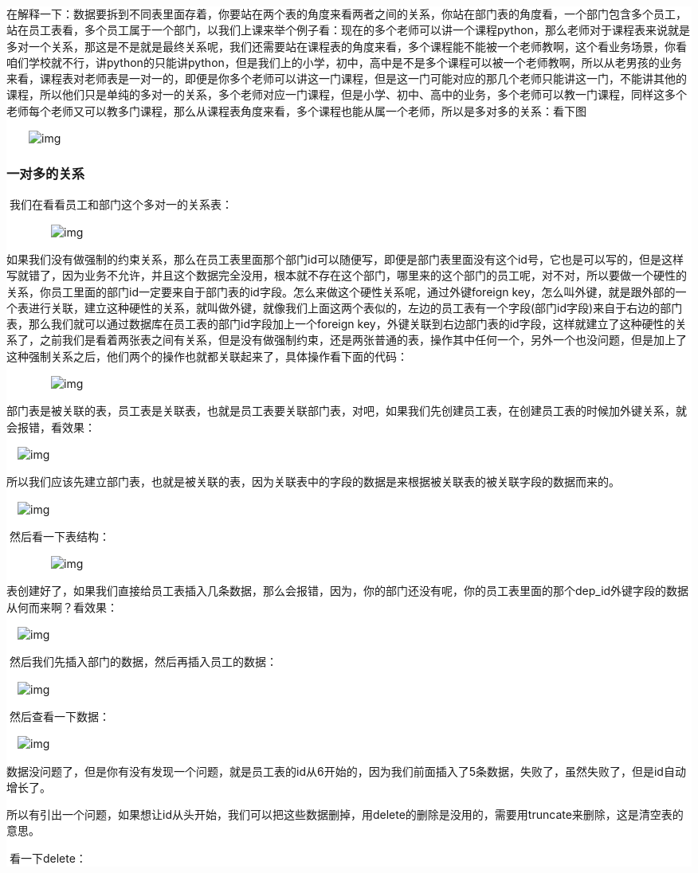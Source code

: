 
​	在解释一下：数据要拆到不同表里面存着，你要站在两个表的角度来看两者之间的关系，你站在部门表的角度看，一个部门包含多个员工，站在员工表看，多个员工属于一个部门，以我们上课来举个例子看：现在的多个老师可以讲一个课程python，那么老师对于课程表来说就是多对一个关系，那这是不是就是最终关系呢，我们还需要站在课程表的角度来看，多个课程能不能被一个老师教啊，这个看业务场景，你看咱们学校就不行，讲python的只能讲python，但是我们上的小学，初中，高中是不是多个课程可以被一个老师教啊，所以从老男孩的业务来看，课程表对老师表是一对一的，即便是你多个老师可以讲这一门课程，但是这一门可能对应的那几个老师只能讲这一门，不能讲其他的课程，所以他们只是单纯的多对一的关系，多个老师对应一门课程，但是小学、初中、高中的业务，多个老师可以教一门课程，同样这多个老师每个老师又可以教多门课程，那么从课程表角度来看，多个课程也能从属一个老师，所以是多对多的关系：看下图

　　![img](https://img2018.cnblogs.com/blog/988061/201811/988061-20181120140818625-1670827769.png)





### 一对多的关系　

​	我们在看看员工和部门这个多对一的关系表：

　　　　![img](https://img2018.cnblogs.com/blog/988061/201811/988061-20181120144851634-1641860170.png)

​	如果我们没有做强制的约束关系，那么在员工表里面那个部门id可以随便写，即便是部门表里面没有这个id号，它也是可以写的，但是这样写就错了，因为业务不允许，并且这个数据完全没用，根本就不存在这个部门，哪里来的这个部门的员工呢，对不对，所以要做一个硬性的关系，你员工里面的部门id一定要来自于部门表的id字段。怎么来做这个硬性关系呢，通过外键foreign key，怎么叫外键，就是跟外部的一个表进行关联，建立这种硬性的关系，就叫做外键，就像我们上面这两个表似的，左边的员工表有一个字段(部门id字段)来自于右边的部门表，那么我们就可以通过数据库在员工表的部门id字段加上一个foreign key，外键关联到右边部门表的id字段，这样就建立了这种硬性的关系了，之前我们是看着两张表之间有关系，但是没有做强制约束，还是两张普通的表，操作其中任何一个，另外一个也没问题，但是加上了这种强制关系之后，他们两个的操作也就都关联起来了，具体操作看下面的代码：

　　　　![img](https://img2018.cnblogs.com/blog/988061/201811/988061-20181120151602446-643961969.png)

 

​	部门表是被关联的表，员工表是关联表，也就是员工表要关联部门表，对吧，如果我们先创建员工表，在创建员工表的时候加外键关系，就会报错，看效果：

　![img](https://img2018.cnblogs.com/blog/988061/201811/988061-20181120152533625-1565302510.png)

​	所以我们应该先建立部门表，也就是被关联的表，因为关联表中的字段的数据是来根据被关联表的被关联字段的数据而来的。

 　![img](https://img2018.cnblogs.com/blog/988061/201811/988061-20181120152712430-25536712.png)

​	然后看一下表结构：

　　　　![img](https://img2018.cnblogs.com/blog/988061/201811/988061-20181120152905752-1329526259.png)

​	表创建好了，如果我们直接给员工表插入几条数据，那么会报错，因为，你的部门还没有呢，你的员工表里面的那个dep_id外键字段的数据从何而来啊？看效果：

　![img](https://img2018.cnblogs.com/blog/988061/201811/988061-20181120153111250-1169885498.png)

​	然后我们先插入部门的数据，然后再插入员工的数据：

　![img](https://img2018.cnblogs.com/blog/988061/201811/988061-20181120153240961-1689722900.png)

​	然后查看一下数据：

　![img](https://img2018.cnblogs.com/blog/988061/201811/988061-20181120153315045-1186082443.png)

​	数据没问题了，但是你有没有发现一个问题，就是员工表的id从6开始的，因为我们前面插入了5条数据，失败了，虽然失败了，但是id自动增长了。

​	所以有引出一个问题，如果想让id从头开始，我们可以把这些数据删掉，用delete的删除是没用的，需要用truncate来删除，这是清空表的意思。

​	看一下delete：
